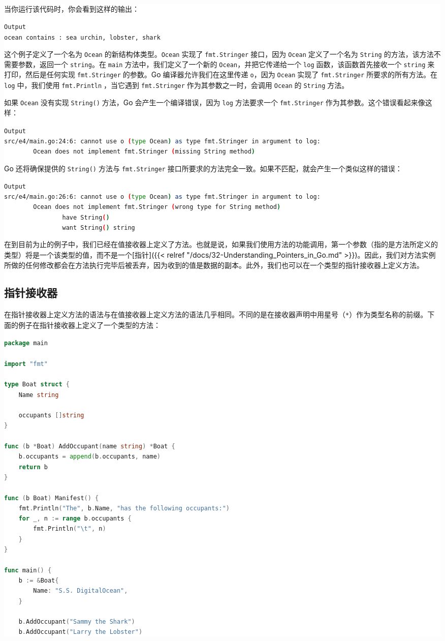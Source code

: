 当你运行该代码时，你会看到这样的输出：

```bash
Output
ocean contains : sea urchin, lobster, shark
```

这个例子定义了一个名为 `Ocean` 的新结构体类型。`Ocean` 实现了 `fmt.Stringer` 接口，因为 `Ocean` 定义了一个名为 `String` 的方法，该方法不需要参数，返回一个 `string`。在 `main` 方法中，我们定义了一个新的 `Ocean`，并把它传递给一个 `log` 函数，该函数首先接收一个 `string` 来打印，然后是任何实现 `fmt.Stringer` 的参数。Go 编译器允许我们在这里传递 `o`，因为 `Ocean` 实现了 `fmt.Stringer` 所要求的所有方法。在 `log` 中，我们使用 `fmt.Println` ，当它遇到 `fmt.Stringer` 作为其参数之一时，会调用 `Ocean` 的 `String` 方法。

如果 `Ocean` 没有实现 `String()` 方法，Go 会产生一个编译错误，因为 `log` 方法要求一个 `fmt.Stringer` 作为其参数。这个错误看起来像这样：

```bash
Output
src/e4/main.go:24:6: cannot use o (type Ocean) as type fmt.Stringer in argument to log:
        Ocean does not implement fmt.Stringer (missing String method)
```

Go 还将确保提供的 `String()` 方法与 `fmt.Stringer` 接口所要求的方法完全一致。如果不匹配，就会产生一个类似这样的错误：

```bash
Output
src/e4/main.go:26:6: cannot use o (type Ocean) as type fmt.Stringer in argument to log:
        Ocean does not implement fmt.Stringer (wrong type for String method)
                have String()
                want String() string
```

在到目前为止的例子中，我们已经在值接收器上定义了方法。也就是说，如果我们使用方法的功能调用，第一个参数（指的是方法所定义的类型）将是一个该类型的值，而不是一个[指针]({{< relref "/docs/32-Understanding_Pointers_in_Go.md" >}})。因此，我们对方法实例所做的任何修改都会在方法执行完毕后被丢弃，因为收到的值是数据的副本。此外，我们也可以在一个类型的指针接收器上定义方法。

## 指针接收器

在指针接收器上定义方法的语法与在值接收器上定义方法的语法几乎相同。不同的是在接收器声明中用星号（`*`）作为类型名称的前缀。下面的例子在指针接收器上定义了一个类型的方法：

```go
package main

import "fmt"

type Boat struct {
	Name string

	occupants []string
}

func (b *Boat) AddOccupant(name string) *Boat {
	b.occupants = append(b.occupants, name)
	return b
}

func (b Boat) Manifest() {
	fmt.Println("The", b.Name, "has the following occupants:")
	for _, n := range b.occupants {
		fmt.Println("\t", n)
	}
}

func main() {
	b := &Boat{
		Name: "S.S. DigitalOcean",
	}

	b.AddOccupant("Sammy the Shark")
	b.AddOccupant("Larry the Lobster")
```